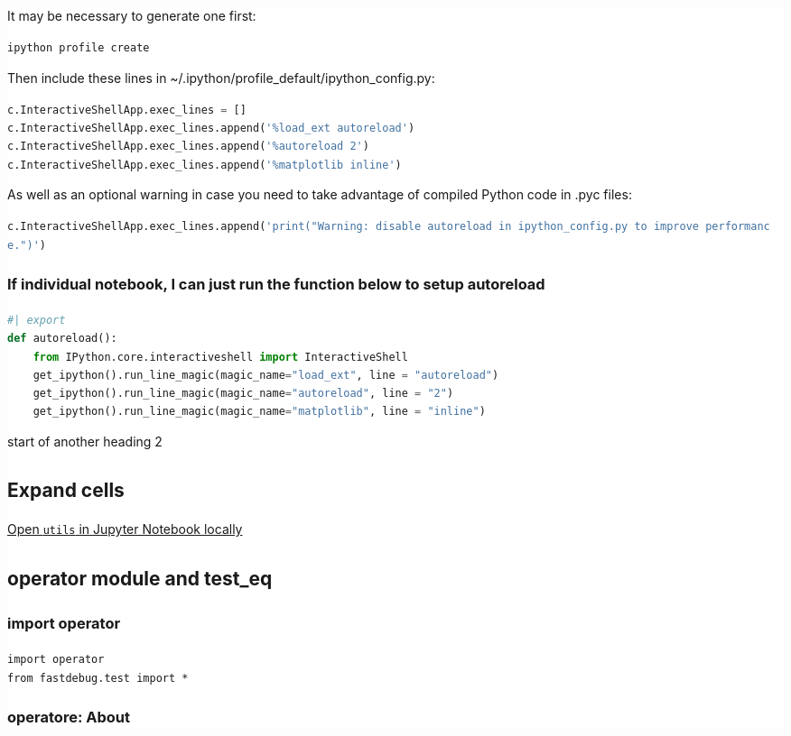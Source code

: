 It may be necessary to generate one first:
```python
ipython profile create
```
Then include these lines in ~/.ipython/profile_default/ipython_config.py:

```python
c.InteractiveShellApp.exec_lines = []
c.InteractiveShellApp.exec_lines.append('%load_ext autoreload')
c.InteractiveShellApp.exec_lines.append('%autoreload 2')
c.InteractiveShellApp.exec_lines.append('%matplotlib inline')
```

As well as an optional warning in case you need to take advantage of compiled Python code in .pyc files:
```python
c.InteractiveShellApp.exec_lines.append('print("Warning: disable autoreload in ipython_config.py to improve performance.")')
```


### If individual notebook, I can just run the function below to setup autoreload

```python
#| export
def autoreload():
    from IPython.core.interactiveshell import InteractiveShell
    get_ipython().run_line_magic(magic_name="load_ext", line = "autoreload")
    get_ipython().run_line_magic(magic_name="autoreload", line = "2")
    get_ipython().run_line_magic(magic_name="matplotlib", line = "inline")
```

```python

```

start of another heading 2
## Expand cells



[Open `utils` in Jupyter Notebook locally](http://localhost:8888/tree/nbs/lib/utils.ipynb)


## operator module and test_eq

### import operator


```
import operator
from fastdebug.test import *
```

### operatore: About
